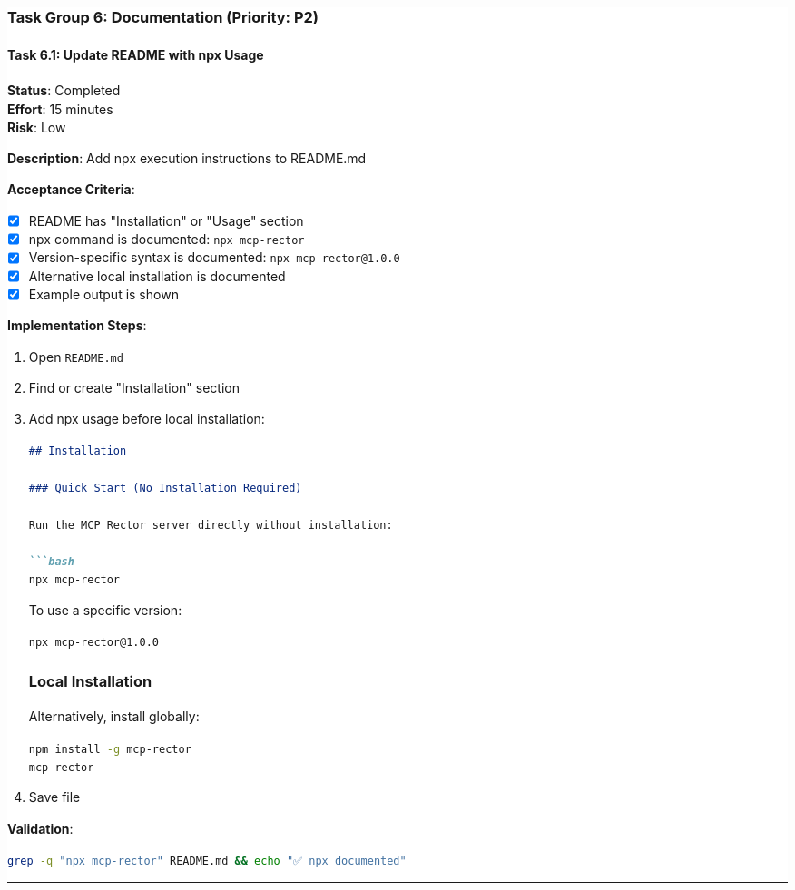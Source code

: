 
### Task Group 6: Documentation (Priority: P2)

#### Task 6.1: Update README with npx Usage

**Status**: Completed  
**Effort**: 15 minutes  
**Risk**: Low  

**Description**: Add npx execution instructions to README.md

**Acceptance Criteria**:
- [X] README has "Installation" or "Usage" section
- [X] npx command is documented: `npx mcp-rector`
- [X] Version-specific syntax is documented: `npx mcp-rector@1.0.0`
- [X] Alternative local installation is documented
- [X] Example output is shown

**Implementation Steps**:
1. Open `README.md`
2. Find or create "Installation" section
3. Add npx usage before local installation:
   ```markdown
   ## Installation

   ### Quick Start (No Installation Required)

   Run the MCP Rector server directly without installation:

   ```bash
   npx mcp-rector
   ```

   To use a specific version:

   ```bash
   npx mcp-rector@1.0.0
   ```

   ### Local Installation

   Alternatively, install globally:

   ```bash
   npm install -g mcp-rector
   mcp-rector
   ```
   ```
4. Save file

**Validation**:
```bash
grep -q "npx mcp-rector" README.md && echo "✅ npx documented"
```

---
